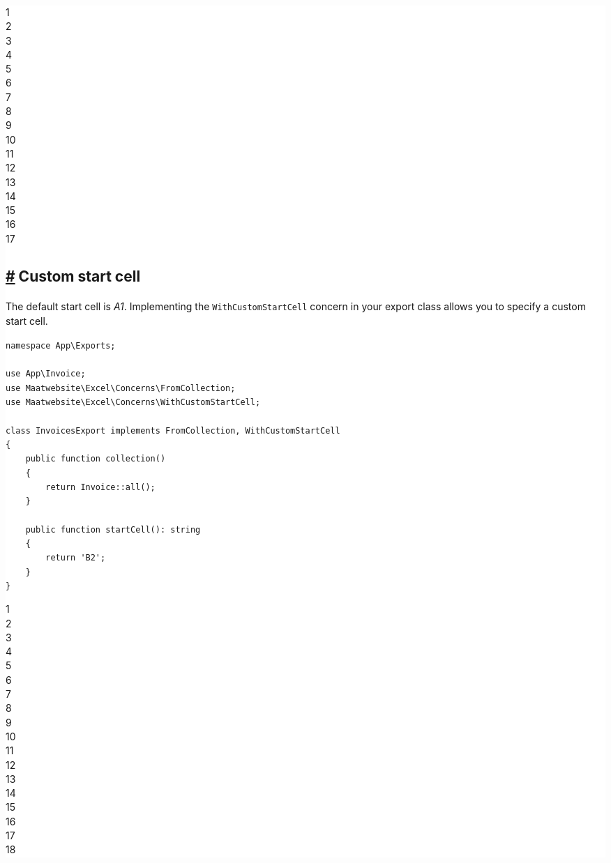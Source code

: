 
1  
2  
3  
4  
5  
6  
7  
8  
9  
10  
11  
12  
13  
14  
15  
16  
17  

[#](#custom-start-cell) Custom start cell
-----------------------------------------

The default start cell is _A1_. Implementing the `WithCustomStartCell` concern in your export class allows you to specify a custom start cell.

    namespace App\Exports;
    
    use App\Invoice;
    use Maatwebsite\Excel\Concerns\FromCollection;
    use Maatwebsite\Excel\Concerns\WithCustomStartCell;
    
    class InvoicesExport implements FromCollection, WithCustomStartCell
    {
        public function collection()
        {
            return Invoice::all();
        }
    
        public function startCell(): string
        {
            return 'B2';
        }
    }
    

1  
2  
3  
4  
5  
6  
7  
8  
9  
10  
11  
12  
13  
14  
15  
16  
17  
18  
